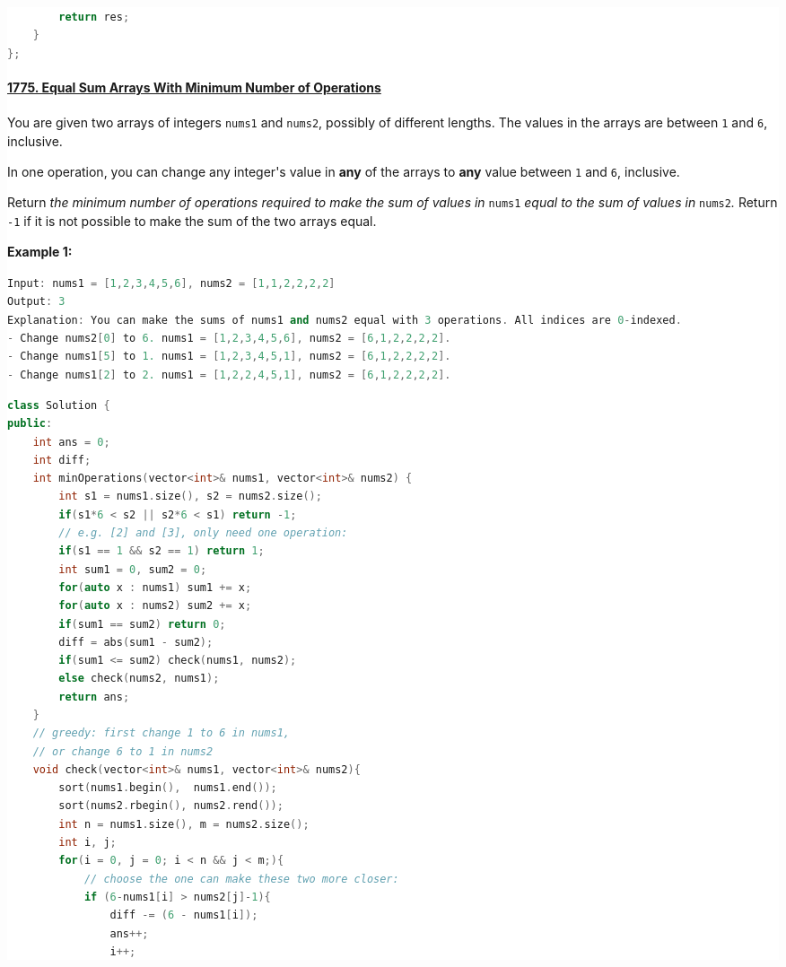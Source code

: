 ```c++
        return res;
    }
};
```





#### [1775. Equal Sum Arrays With Minimum Number of Operations](https://leetcode-cn.com/problems/equal-sum-arrays-with-minimum-number-of-operations/)

You are given two arrays of integers `nums1` and `nums2`, possibly of different lengths. The values in the arrays are between `1` and `6`, inclusive.

In one operation, you can change any integer's value in **any** of the arrays to **any** value between `1` and `6`, inclusive.

Return *the minimum number of operations required to make the sum of values in* `nums1` *equal to the sum of values in* `nums2`*.* Return `-1` if it is not possible to make the sum of the two arrays equal.

 

**Example 1:**

```c++
Input: nums1 = [1,2,3,4,5,6], nums2 = [1,1,2,2,2,2]
Output: 3
Explanation: You can make the sums of nums1 and nums2 equal with 3 operations. All indices are 0-indexed.
- Change nums2[0] to 6. nums1 = [1,2,3,4,5,6], nums2 = [6,1,2,2,2,2].
- Change nums1[5] to 1. nums1 = [1,2,3,4,5,1], nums2 = [6,1,2,2,2,2].
- Change nums1[2] to 2. nums1 = [1,2,2,4,5,1], nums2 = [6,1,2,2,2,2].
```

```c++
class Solution {
public:
    int ans = 0;
    int diff;
    int minOperations(vector<int>& nums1, vector<int>& nums2) {
        int s1 = nums1.size(), s2 = nums2.size();
        if(s1*6 < s2 || s2*6 < s1) return -1;
        // e.g. [2] and [3], only need one operation:
        if(s1 == 1 && s2 == 1) return 1;
        int sum1 = 0, sum2 = 0;
        for(auto x : nums1) sum1 += x;
        for(auto x : nums2) sum2 += x;
        if(sum1 == sum2) return 0;
        diff = abs(sum1 - sum2);
        if(sum1 <= sum2) check(nums1, nums2);
        else check(nums2, nums1);
        return ans;
    }
    // greedy: first change 1 to 6 in nums1, 
    // or change 6 to 1 in nums2
    void check(vector<int>& nums1, vector<int>& nums2){
        sort(nums1.begin(),  nums1.end());
        sort(nums2.rbegin(), nums2.rend());
        int n = nums1.size(), m = nums2.size();
        int i, j;
        for(i = 0, j = 0; i < n && j < m;){
            // choose the one can make these two more closer:
            if (6-nums1[i] > nums2[j]-1){
                diff -= (6 - nums1[i]);
                ans++;
                i++;
```